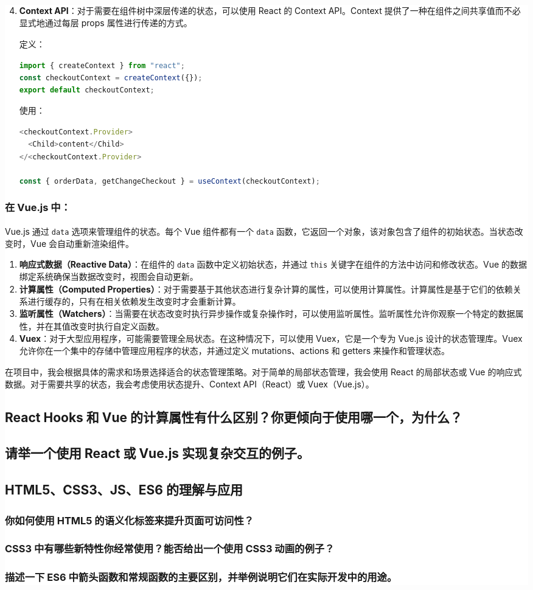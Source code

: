 4. **Context API**：对于需要在组件树中深层传递的状态，可以使用 React 的 Context API。Context 提供了一种在组件之间共享值而不必显式地通过每层 props 属性进行传递的方式。

   定义：

   ```js
   import { createContext } from "react";
   const checkoutContext = createContext({});
   export default checkoutContext;
   ```

   使用：

   ```js
   <checkoutContext.Provider>
     <Child>content</Child>
   </<checkoutContext.Provider>
   
   const { orderData, getChangeCheckout } = useContext(checkoutContext);
   ```

   

### **在 Vue.js 中：**

Vue.js 通过 `data` 选项来管理组件的状态。每个 Vue 组件都有一个 `data` 函数，它返回一个对象，该对象包含了组件的初始状态。当状态改变时，Vue 会自动重新渲染组件。

1. **响应式数据（Reactive Data）**：在组件的 `data` 函数中定义初始状态，并通过 `this` 关键字在组件的方法中访问和修改状态。Vue 的数据绑定系统确保当数据改变时，视图会自动更新。
2. **计算属性（Computed Properties）**：对于需要基于其他状态进行复杂计算的属性，可以使用计算属性。计算属性是基于它们的依赖关系进行缓存的，只有在相关依赖发生改变时才会重新计算。
3. **监听属性（Watchers）**：当需要在状态改变时执行异步操作或复杂操作时，可以使用监听属性。监听属性允许你观察一个特定的数据属性，并在其值改变时执行自定义函数。
4. **Vuex**：对于大型应用程序，可能需要管理全局状态。在这种情况下，可以使用  Vuex，它是一个专为 Vue.js 设计的状态管理库。Vuex 允许你在一个集中的存储中管理应用程序的状态，并通过定义  mutations、actions 和 getters 来操作和管理状态。

在项目中，我会根据具体的需求和场景选择适合的状态管理策略。对于简单的局部状态管理，我会使用 React 的局部状态或 Vue 的响应式数据。对于需要共享的状态，我会考虑使用状态提升、Context API（React）或 Vuex（Vue.js）。



## React Hooks 和 Vue 的计算属性有什么区别？你更倾向于使用哪一个，为什么？



## 请举一个使用 React 或 Vue.js 实现复杂交互的例子。



## HTML5、CSS3、JS、ES6 的理解与应用

### 你如何使用 HTML5 的语义化标签来提升页面可访问性？

### CSS3 中有哪些新特性你经常使用？能否给出一个使用 CSS3 动画的例子？

### 描述一下 ES6 中箭头函数和常规函数的主要区别，并举例说明它们在实际开发中的用途。
